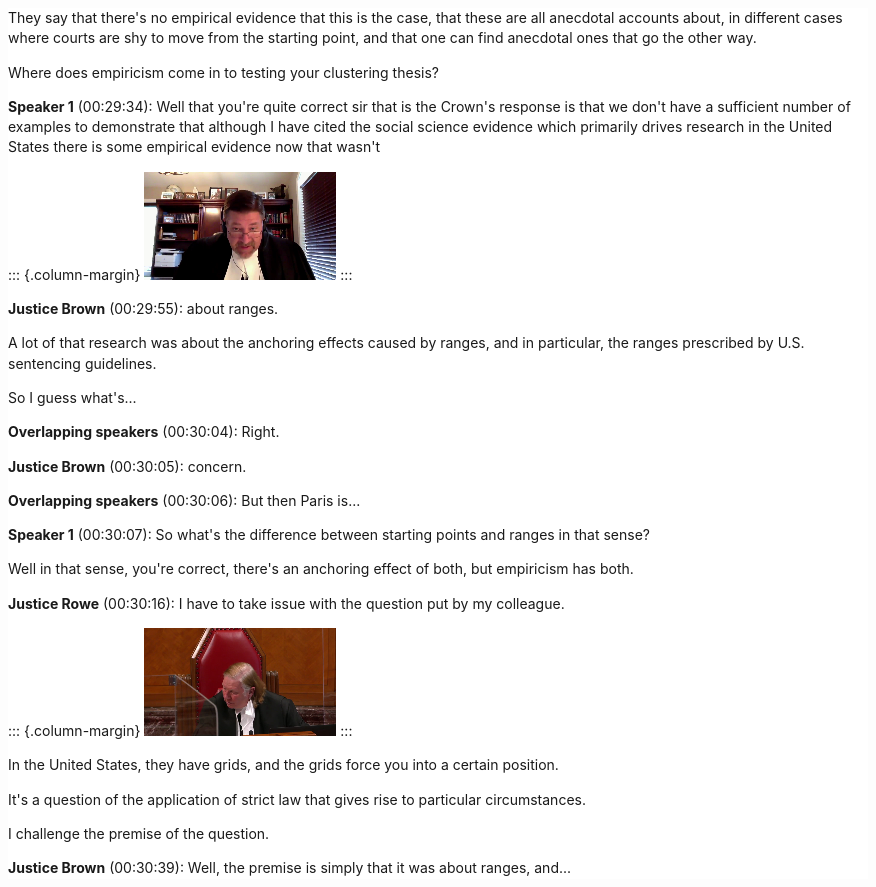 They say that there's no empirical evidence that this is the case, that these are all anecdotal accounts about, in different cases where courts are shy to move from the starting point, and that one can find anecdotal ones that go the other way.

Where does empiricism come in to testing your clustering thesis?

**Speaker 1** (00:29:34): Well that you're quite correct sir that is the Crown's response is that we don't have a sufficient number of examples to demonstrate that although I have cited the social science evidence which primarily drives research in the United States there is some empirical evidence now that wasn't

::: {.column-margin}
![](1784.png)
:::

**Justice Brown** (00:29:55): about ranges.

A lot of that research was about the anchoring effects caused by ranges, and in particular, the ranges prescribed by U.S. sentencing guidelines.

So I guess what's...

**Overlapping speakers** (00:30:04): Right.

**Justice Brown** (00:30:05): concern.

**Overlapping speakers** (00:30:06): But then Paris is...

**Speaker 1** (00:30:07): So what's the difference between starting points and ranges in that sense?

Well in that sense, you're correct, there's an anchoring effect of both, but empiricism has both.

**Justice Rowe** (00:30:16): I have to take issue with the question put by my colleague.

::: {.column-margin}
![](1827.png)
:::

In the United States, they have grids, and the grids force you into a certain position.

It's a question of the application of strict law that gives rise to particular circumstances.

I challenge the premise of the question.

**Justice Brown** (00:30:39): Well, the premise is simply that it was about ranges, and...
